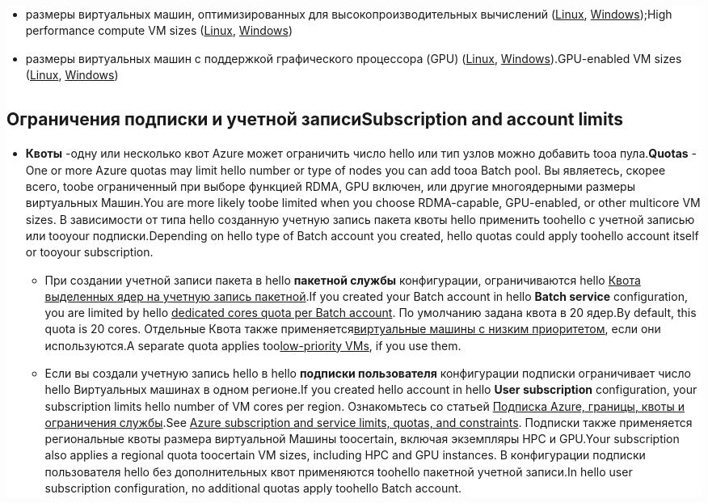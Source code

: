 * <span data-ttu-id="434ad-110">размеры виртуальных машин, оптимизированных для высокопроизводительных вычислений ([Linux](../virtual-machines/linux/sizes-hpc.md), [Windows](../virtual-machines/windows/sizes-hpc.md));</span><span class="sxs-lookup"><span data-stu-id="434ad-110">High performance compute VM sizes ([Linux](../virtual-machines/linux/sizes-hpc.md), [Windows](../virtual-machines/windows/sizes-hpc.md))</span></span> 

* <span data-ttu-id="434ad-111">размеры виртуальных машин с поддержкой графического процессора (GPU) ([Linux](../virtual-machines/linux/sizes-gpu.md), [Windows](../virtual-machines/windows/sizes-gpu.md)).</span><span class="sxs-lookup"><span data-stu-id="434ad-111">GPU-enabled VM sizes ([Linux](../virtual-machines/linux/sizes-gpu.md), [Windows](../virtual-machines/windows/sizes-gpu.md))</span></span> 


## <a name="subscription-and-account-limits"></a><span data-ttu-id="434ad-112">Ограничения подписки и учетной записи</span><span class="sxs-lookup"><span data-stu-id="434ad-112">Subscription and account limits</span></span>

* <span data-ttu-id="434ad-113">**Квоты** -одну или несколько квот Azure может ограничить число hello или тип узлов можно добавить tooa пула.</span><span class="sxs-lookup"><span data-stu-id="434ad-113">**Quotas** - One or more Azure quotas may limit hello number or type of nodes you can add tooa Batch pool.</span></span> <span data-ttu-id="434ad-114">Вы являетесь, скорее всего, toobe ограниченный при выборе функцией RDMA, GPU включен, или другие многоядерными размеры виртуальных Машин.</span><span class="sxs-lookup"><span data-stu-id="434ad-114">You are more likely toobe limited when you choose RDMA-capable, GPU-enabled, or other multicore VM sizes.</span></span> <span data-ttu-id="434ad-115">В зависимости от типа hello созданную учетную запись пакета квоты hello применить toohello с учетной записью или tooyour подписки.</span><span class="sxs-lookup"><span data-stu-id="434ad-115">Depending on hello type of Batch account you created, hello quotas could apply toohello account itself or tooyour subscription.</span></span>

    * <span data-ttu-id="434ad-116">При создании учетной записи пакета в hello **пакетной службы** конфигурации, ограничиваются hello [Квота выделенных ядер на учетную запись пакетной](batch-quota-limit.md#resource-quotas).</span><span class="sxs-lookup"><span data-stu-id="434ad-116">If you created your Batch account in hello **Batch service** configuration, you are limited by hello [dedicated cores quota per Batch account](batch-quota-limit.md#resource-quotas).</span></span> <span data-ttu-id="434ad-117">По умолчанию задана квота в 20 ядер.</span><span class="sxs-lookup"><span data-stu-id="434ad-117">By default, this quota is 20 cores.</span></span> <span data-ttu-id="434ad-118">Отдельные Квота также применяется[виртуальные машины с низким приоритетом](batch-low-pri-vms.md), если они используются.</span><span class="sxs-lookup"><span data-stu-id="434ad-118">A separate quota applies too[low-priority VMs](batch-low-pri-vms.md), if you use them.</span></span> 

    * <span data-ttu-id="434ad-119">Если вы создали учетную запись hello в hello **подписки пользователя** конфигурации подписки ограничивает число hello Виртуальных машинах в одном регионе.</span><span class="sxs-lookup"><span data-stu-id="434ad-119">If you created hello account in hello **User subscription** configuration, your subscription limits hello number of VM cores per region.</span></span> <span data-ttu-id="434ad-120">Ознакомьтесь со статьей [Подписка Azure, границы, квоты и ограничения службы](../azure-subscription-service-limits.md).</span><span class="sxs-lookup"><span data-stu-id="434ad-120">See [Azure subscription and service limits, quotas, and constraints](../azure-subscription-service-limits.md).</span></span> <span data-ttu-id="434ad-121">Подписки также применяется региональные квоты размера виртуальной Машины toocertain, включая экземпляры HPC и GPU.</span><span class="sxs-lookup"><span data-stu-id="434ad-121">Your subscription also applies a regional quota toocertain VM sizes, including HPC and GPU instances.</span></span> <span data-ttu-id="434ad-122">В конфигурации подписки пользователя hello без дополнительных квот применяются toohello пакетной учетной записи.</span><span class="sxs-lookup"><span data-stu-id="434ad-122">In hello user subscription configuration, no additional quotas apply toohello Batch account.</span></span> 
